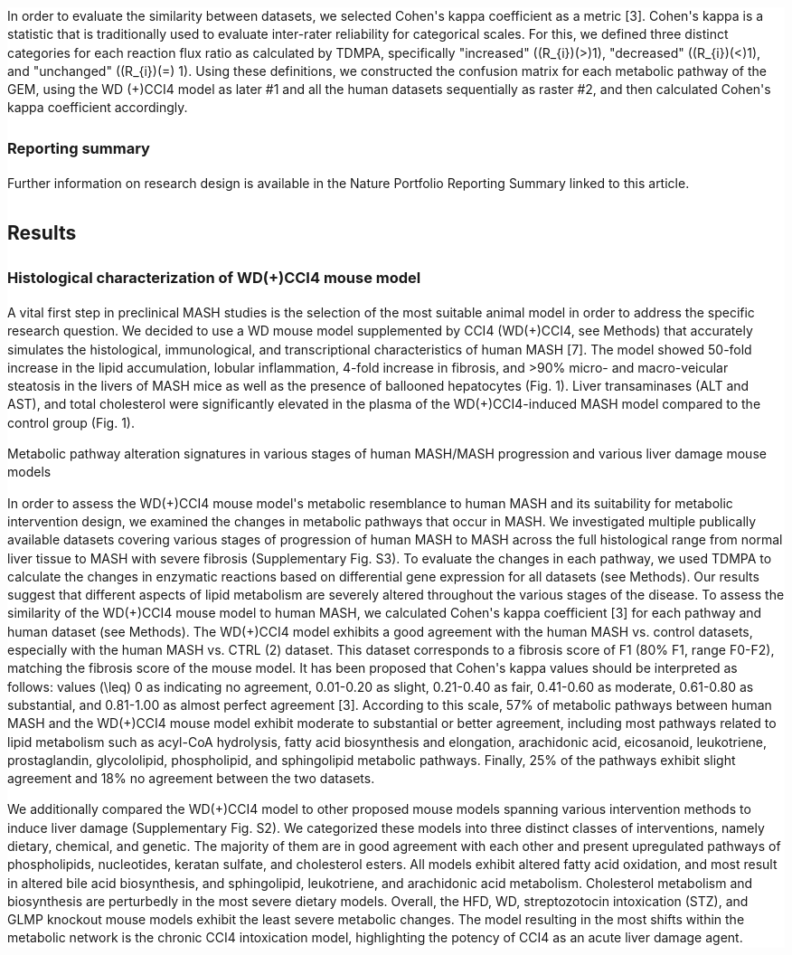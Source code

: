 In order to evaluate the similarity between datasets, we selected Cohen's kappa coefficient as a metric [3]. Cohen's kappa is a statistic that is traditionally used to evaluate inter-rater reliability for categorical scales. For this, we defined three distinct categories for each reaction flux ratio as calculated by TDMPA, specifically "increased" (\(R_{i}\)\(>\)1), "decreased" (\(R_{i}\)\(<\)1), and "unchanged" (\(R_{i}\)\(=\) 1). Using these definitions, we constructed the confusion matrix for each metabolic pathway of the GEM, using the WD \(+\)CCI4 model as later #1 and all the human datasets sequentially as raster #2, and then calculated Cohen's kappa coefficient accordingly.

### Reporting summary

Further information on research design is available in the Nature Portfolio Reporting Summary linked to this article.

## Results

### Histological characterization of WD\(+\)CCI4 mouse model

A vital first step in preclinical MASH studies is the selection of the most suitable animal model in order to address the specific research question. We decided to use a WD mouse model supplemented by CCI4 (WD\(+\)CCI4, see Methods) that accurately simulates the histological, immunological, and transcriptional characteristics of human MASH [7]. The model showed 50-fold increase in the lipid accumulation, lobular inflammation, 4-fold increase in fibrosis, and >90% micro- and macro-veicular steatosis in the livers of MASH mice as well as the presence of ballooned hepatocytes (Fig. 1). Liver transaminases (ALT and AST), and total cholesterol were significantly elevated in the plasma of the WD\(+\)CCI4-induced MASH model compared to the control group (Fig. 1).

Metabolic pathway alteration signatures in various stages of human MASH/MASH progression and various liver damage mouse models

In order to assess the WD\(+\)CCI4 mouse model's metabolic resemblance to human MASH and its suitability for metabolic intervention design, we examined the changes in metabolic pathways that occur in MASH. We investigated multiple publically available datasets covering various stages of progression of human MASH to MASH across the full histological range from normal liver tissue to MASH with severe fibrosis (Supplementary Fig. S3). To evaluate the changes in each pathway, we used TDMPA to calculate the changes in enzymatic reactions based on differential gene expression for all datasets (see Methods). Our results suggest that different aspects of lipid metabolism are severely altered throughout the various stages of the disease. To assess the similarity of the WD\(+\)CCI4 mouse model to human MASH, we calculated Cohen's kappa coefficient [3] for each pathway and human dataset (see Methods). The WD\(+\)CCI4 model exhibits a good agreement with the human MASH vs. control datasets, especially with the human MASH vs. CTRL (2) dataset. This dataset corresponds to a fibrosis score of F1 (80% F1, range F0-F2), matching the fibrosis score of the mouse model. It has been proposed that Cohen's kappa values should be interpreted as follows: values \(\leq\) 0 as indicating no agreement, 0.01-0.20 as slight, 0.21-0.40 as fair, 0.41-0.60 as moderate, 0.61-0.80 as substantial, and 0.81-1.00 as almost perfect agreement [3]. According to this scale, 57% of metabolic pathways between human MASH and the WD\(+\)CCI4 mouse model exhibit moderate to substantial or better agreement, including most pathways related to lipid metabolism such as acyl-CoA hydrolysis, fatty acid biosynthesis and elongation, arachidonic acid, eicosanoid, leukotriene, prostaglandin, glycololipid, phospholipid, and sphingolipid metabolic pathways. Finally, 25% of the pathways exhibit slight agreement and 18% no agreement between the two datasets.

We additionally compared the WD\(+\)CCI4 model to other proposed mouse models spanning various intervention methods to induce liver damage (Supplementary Fig. S2). We categorized these models into three distinct classes of interventions, namely dietary, chemical, and genetic. The majority of them are in good agreement with each other and present upregulated pathways of phospholipids, nucleotides, keratan sulfate, and cholesterol esters. All models exhibit altered fatty acid oxidation, and most result in altered bile acid biosynthesis, and sphingolipid, leukotriene, and arachidonic acid metabolism. Cholesterol metabolism and biosynthesis are perturbedly in the most severe dietary models. Overall, the HFD, WD, streptozotocin intoxication (STZ), and GLMP knockout mouse models exhibit the least severe metabolic changes. The model resulting in the most shifts within the metabolic network is the chronic CCI4 intoxication model, highlighting the potency of CCI4 as an acute liver damage agent.
